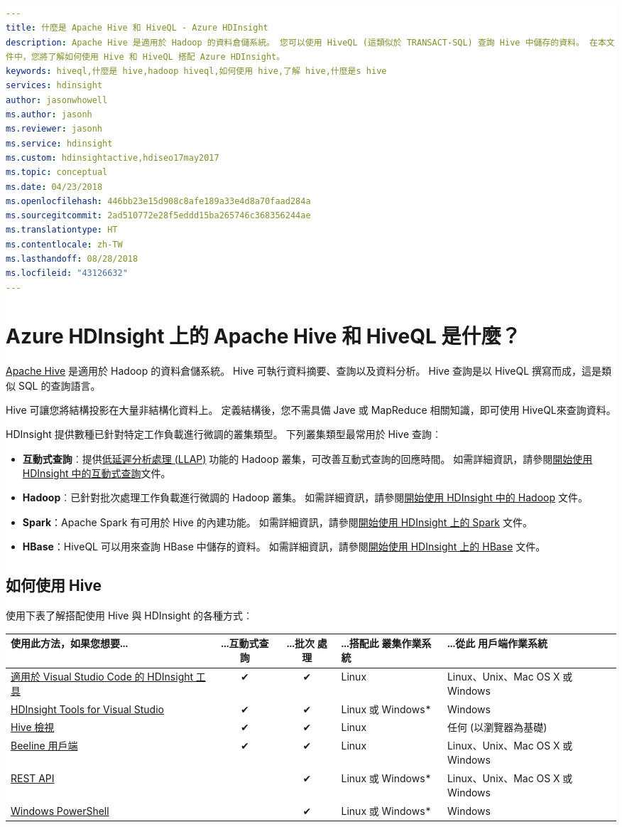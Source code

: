 ```yaml
---
title: 什麼是 Apache Hive 和 HiveQL - Azure HDInsight
description: Apache Hive 是適用於 Hadoop 的資料倉儲系統。 您可以使用 HiveQL (這類似於 TRANSACT-SQL) 查詢 Hive 中儲存的資料。 在本文件中，您將了解如何使用 Hive 和 HiveQL 搭配 Azure HDInsight。
keywords: hiveql,什麼是 hive,hadoop hiveql,如何使用 hive,了解 hive,什麼是s hive
services: hdinsight
author: jasonwhowell
ms.author: jasonh
ms.reviewer: jasonh
ms.service: hdinsight
ms.custom: hdinsightactive,hdiseo17may2017
ms.topic: conceptual
ms.date: 04/23/2018
ms.openlocfilehash: 446bb23e15d908c8afe189a33e4d8a70faad284a
ms.sourcegitcommit: 2ad510772e28f5eddd15ba265746c368356244ae
ms.translationtype: HT
ms.contentlocale: zh-TW
ms.lasthandoff: 08/28/2018
ms.locfileid: "43126632"
---
```

# <a name="what-is-apache-hive-and-hiveql-on-azure-hdinsight"></a>Azure HDInsight 上的 Apache Hive 和 HiveQL 是什麼？

[Apache Hive](http://hive.apache.org/) 是適用於 Hadoop 的資料倉儲系統。 Hive 可執行資料摘要、查詢以及資料分析。 Hive 查詢是以 HiveQL 撰寫而成，這是類似 SQL 的查詢語言。

Hive 可讓您將結構投影在大量非結構化資料上。 定義結構後，您不需具備 Jave 或 MapReduce 相關知識，即可使用 HiveQL來查詢資料。

HDInsight 提供數種已針對特定工作負載進行微調的叢集類型。 下列叢集類型最常用於 Hive 查詢︰

* __互動式查詢__︰提供[低延遲分析處理 (LLAP)](https://cwiki.apache.org/confluence/display/Hive/LLAP) 功能的 Hadoop 叢集，可改善互動式查詢的回應時間。 如需詳細資訊，請參閱[開始使用 HDInsight 中的互動式查詢](../interactive-query/apache-interactive-query-get-started.md)文件。

* __Hadoop__︰已針對批次處理工作負載進行微調的 Hadoop 叢集。 如需詳細資訊，請參閱[開始使用 HDInsight 中的 Hadoop](../hadoop/apache-hadoop-linux-tutorial-get-started.md) 文件。

* __Spark__：Apache Spark 有可用於 Hive 的內建功能。 如需詳細資訊，請參閱[開始使用 HDInsight 上的 Spark](../spark/apache-spark-jupyter-spark-sql.md) 文件。

* __HBase__：HiveQL 可以用來查詢 HBase 中儲存的資料。 如需詳細資訊，請參閱[開始使用 HDInsight 上的 HBase](../hbase/apache-hbase-tutorial-get-started-linux.md) 文件。

## <a name="how-to-use-hive"></a>如何使用 Hive

使用下表了解搭配使用 Hive 與 HDInsight 的各種方式︰

| **使用此方法**，如果您想要... | ...**互動式**查詢 | ...**批次** 處理 | ...搭配此 **叢集作業系統** | ...從此 **用戶端作業系統** |
|:--- |:---:|:---:|:--- |:--- |
| [適用於 Visual Studio Code 的 HDInsight 工具](../hdinsight-for-vscode.md) |✔ |✔ |Linux | Linux、Unix、Mac OS X 或 Windows |
| [HDInsight Tools for Visual Studio](../hadoop/apache-hadoop-use-hive-visual-studio.md) |✔ |✔ |Linux 或 Windows* |Windows |
| [Hive 檢視](../hadoop/apache-hadoop-use-hive-ambari-view.md) |✔ |✔ |Linux |任何 (以瀏覽器為基礎) |
| [Beeline 用戶端](../hadoop/apache-hadoop-use-hive-beeline.md) |✔ |✔ |Linux |Linux、Unix、Mac OS X 或 Windows |
| [REST API](../hadoop/apache-hadoop-use-hive-curl.md) |&nbsp; |✔ |Linux 或 Windows* |Linux、Unix、Mac OS X 或 Windows |
| [Windows PowerShell](../hadoop/apache-hadoop-use-hive-powershell.md) |&nbsp; |✔ |Linux 或 Windows* |Windows |
